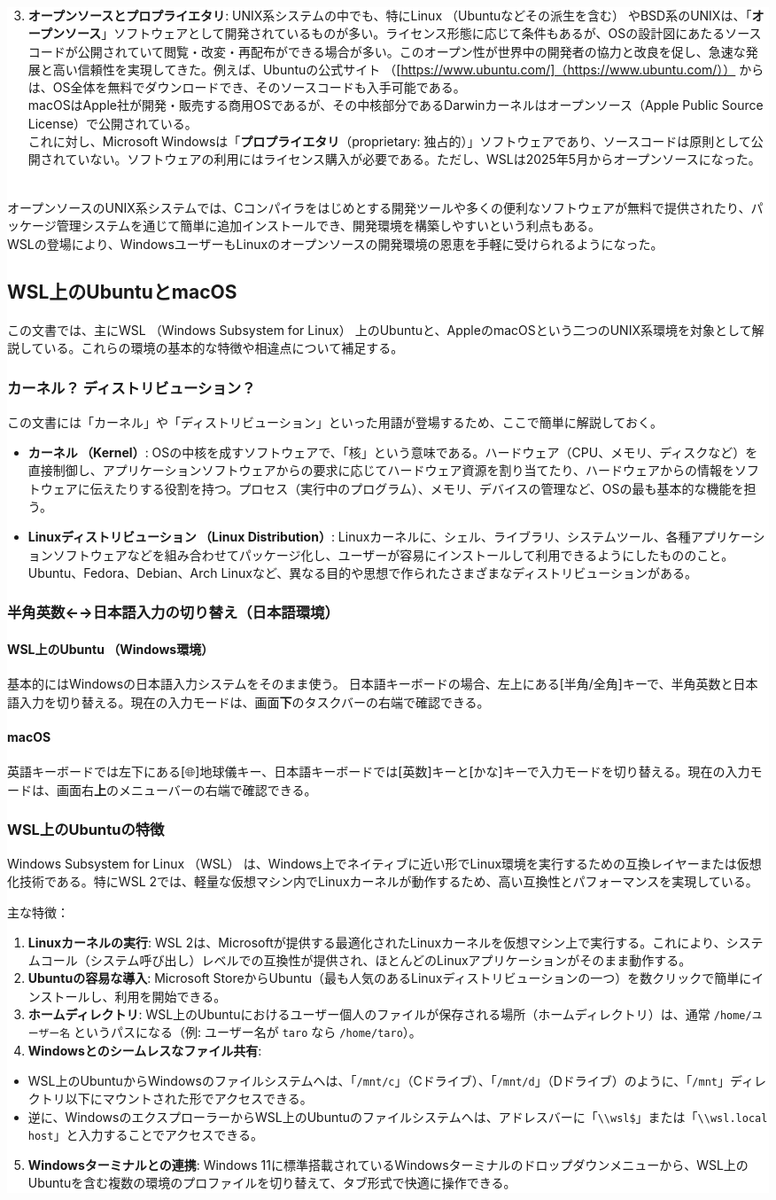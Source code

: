 3. **オープンソースとプロプライエタリ**:
UNIX系システムの中でも、特にLinux （Ubuntuなどその派生を含む） やBSD系のUNIXは、「**オープンソース**」ソフトウェアとして開発されているものが多い。ライセンス形態に応じて条件もあるが、OSの設計図にあたるソースコードが公開されていて閲覧・改変・再配布ができる場合が多い。このオープン性が世界中の開発者の協力と改良を促し、急速な発展と高い信頼性を実現してきた。例えば、Ubuntuの公式サイト （[https://www.ubuntu.com/]（https://www.ubuntu.com/）） からは、OS全体を無料でダウンロードでき、そのソースコードも入手可能である。<br>
macOSはApple社が開発・販売する商用OSであるが、その中核部分であるDarwinカーネルはオープンソース（Apple Public Source License）で公開されている。<br>
これに対し、Microsoft Windowsは「**プロプライエタリ**（proprietary: 独占的）」ソフトウェアであり、ソースコードは原則として公開されていない。ソフトウェアの利用にはライセンス購入が必要である。ただし、WSLは2025年5月からオープンソースになった。
<br>
オープンソースのUNIX系システムでは、Cコンパイラをはじめとする開発ツールや多くの便利なソフトウェアが無料で提供されたり、パッケージ管理システムを通じて簡単に追加インストールでき、開発環境を構築しやすいという利点もある。<br>
WSLの登場により、WindowsユーザーもLinuxのオープンソースの開発環境の恩恵を手軽に受けられるようになった。

## WSL上のUbuntuとmacOS

この文書では、主にWSL （Windows Subsystem for Linux） 上のUbuntuと、AppleのmacOSという二つのUNIX系環境を対象として解説している。これらの環境の基本的な特徴や相違点について補足する。

### カーネル？ ディストリビューション？
この文書には「カーネル」や「ディストリビューション」といった用語が登場するため、ここで簡単に解説しておく。

* **カーネル （Kernel）**:
OSの中核を成すソフトウェアで、「核」という意味である。ハードウェア（CPU、メモリ、ディスクなど）を直接制御し、アプリケーションソフトウェアからの要求に応じてハードウェア資源を割り当てたり、ハードウェアからの情報をソフトウェアに伝えたりする役割を持つ。プロセス（実行中のプログラム）、メモリ、デバイスの管理など、OSの最も基本的な機能を担う。

* **Linuxディストリビューション （Linux Distribution）**:
Linuxカーネルに、シェル、ライブラリ、システムツール、各種アプリケーションソフトウェアなどを組み合わせてパッケージ化し、ユーザーが容易にインストールして利用できるようにしたもののこと。Ubuntu、Fedora、Debian、Arch Linuxなど、異なる目的や思想で作られたさまざまなディストリビューションがある。

### 半角英数←→日本語入力の切り替え（日本語環境）

#### WSL上のUbuntu （Windows環境）
基本的にはWindowsの日本語入力システムをそのまま使う。
日本語キーボードの場合、左上にある[半角/全角]キーで、半角英数と日本語入力を切り替える。現在の入力モードは、画面**下**のタスクバーの右端で確認できる。

#### macOS
英語キーボードでは左下にある[🌐]地球儀キー、日本語キーボードでは[英数]キーと[かな]キーで入力モードを切り替える。現在の入力モードは、画面右**上**のメニューバーの右端で確認できる。

### WSL上のUbuntuの特徴
Windows Subsystem for Linux （WSL） は、Windows上でネイティブに近い形でLinux環境を実行するための互換レイヤーまたは仮想化技術である。特にWSL 2では、軽量な仮想マシン内でLinuxカーネルが動作するため、高い互換性とパフォーマンスを実現している。

主な特徴：
1. **Linuxカーネルの実行**:
WSL 2は、Microsoftが提供する最適化されたLinuxカーネルを仮想マシン上で実行する。これにより、システムコール（システム呼び出し）レベルでの互換性が提供され、ほとんどのLinuxアプリケーションがそのまま動作する。
2. **Ubuntuの容易な導入**:
Microsoft StoreからUbuntu（最も人気のあるLinuxディストリビューションの一つ）を数クリックで簡単にインストールし、利用を開始できる。
3. **ホームディレクトリ**:
WSL上のUbuntuにおけるユーザー個人のファイルが保存される場所（ホームディレクトリ）は、通常 `/home/ユーザー名` というパスになる（例: ユーザー名が `taro` なら `/home/taro`）。
4. **Windowsとのシームレスなファイル共有**:
* WSL上のUbuntuからWindowsのファイルシステムへは、「`/mnt/c`」（Cドライブ）、「`/mnt/d`」（Dドライブ）のように、「`/mnt`」ディレクトリ以下にマウントされた形でアクセスできる。
* 逆に、WindowsのエクスプローラーからWSL上のUbuntuのファイルシステムへは、アドレスバーに「`\\wsl$`」または「`\\wsl.localhost`」と入力することでアクセスできる。
5. **Windowsターミナルとの連携**: Windows 11に標準搭載されているWindowsターミナルのドロップダウンメニューから、WSL上のUbuntuを含む複数の環境のプロファイルを切り替えて、タブ形式で快適に操作できる。
